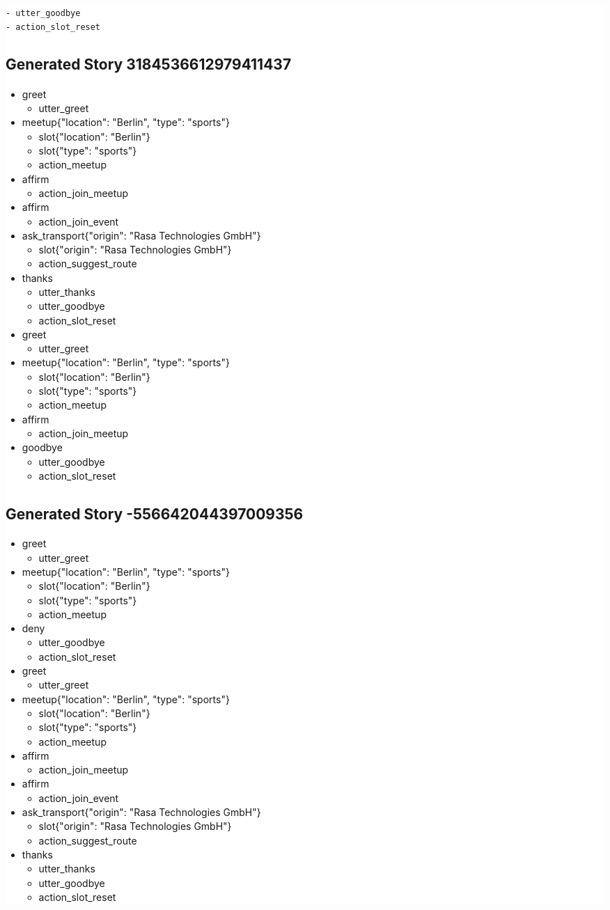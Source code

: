     - utter_goodbye
    - action_slot_reset

## Generated Story 3184536612979411437
* greet
    - utter_greet
* meetup{"location": "Berlin", "type": "sports"}
    - slot{"location": "Berlin"}
    - slot{"type": "sports"}
    - action_meetup
* affirm
    - action_join_meetup
* affirm
    - action_join_event
* ask_transport{"origin": "Rasa Technologies GmbH"}
    - slot{"origin": "Rasa Technologies GmbH"}
    - action_suggest_route
* thanks
    - utter_thanks
    - utter_goodbye
    - action_slot_reset
* greet
    - utter_greet
* meetup{"location": "Berlin", "type": "sports"}
    - slot{"location": "Berlin"}
    - slot{"type": "sports"}
    - action_meetup
* affirm
    - action_join_meetup
* goodbye
    - utter_goodbye
    - action_slot_reset

## Generated Story -556642044397009356
* greet
    - utter_greet
* meetup{"location": "Berlin", "type": "sports"}
    - slot{"location": "Berlin"}
    - slot{"type": "sports"}
    - action_meetup
* deny
    - utter_goodbye
    - action_slot_reset
* greet
    - utter_greet
* meetup{"location": "Berlin", "type": "sports"}
    - slot{"location": "Berlin"}
    - slot{"type": "sports"}
    - action_meetup
* affirm
    - action_join_meetup
* affirm
    - action_join_event
* ask_transport{"origin": "Rasa Technologies GmbH"}
    - slot{"origin": "Rasa Technologies GmbH"}
    - action_suggest_route
* thanks
    - utter_thanks
    - utter_goodbye
    - action_slot_reset
